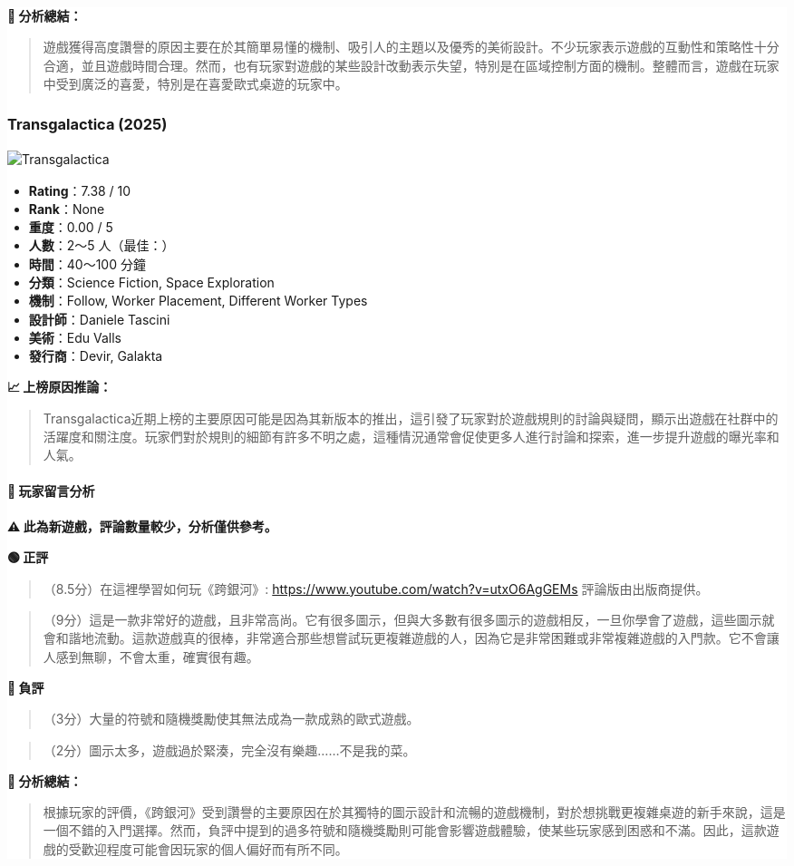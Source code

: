 **📘 分析總結：**
> 遊戲獲得高度讚譽的原因主要在於其簡單易懂的機制、吸引人的主題以及優秀的美術設計。不少玩家表示遊戲的互動性和策略性十分合適，並且遊戲時間合理。然而，也有玩家對遊戲的某些設計改動表示失望，特別是在區域控制方面的機制。整體而言，遊戲在玩家中受到廣泛的喜愛，特別是在喜愛歐式桌遊的玩家中。

### <a id='Transgalactica-2025'></a>Transgalactica (2025)
![Transgalactica](https://cf.geekdo-images.com/SKtFuXqMWU-k2kvjS0DRfQ__original/img/6yjkFVfRsr6yQ87PcpKXhq_e8nQ=/0x0/filters:format(jpeg)/pic8453831.jpg)
- **Rating**：7.38 / 10
- **Rank**：None
- **重度**：0.00 / 5
- **人數**：2～5 人（最佳：）
- **時間**：40～100 分鐘
- **分類**：Science Fiction, Space Exploration
- **機制**：Follow, Worker Placement, Different Worker Types
- **設計師**：Daniele Tascini
- **美術**：Edu Valls
- **發行商**：Devir, Galakta

**📈 上榜原因推論：**
> Transgalactica近期上榜的主要原因可能是因為其新版本的推出，這引發了玩家對於遊戲規則的討論與疑問，顯示出遊戲在社群中的活躍度和關注度。玩家們對於規則的細節有許多不明之處，這種情況通常會促使更多人進行討論和探索，進一步提升遊戲的曝光率和人氣。


#### 💬 玩家留言分析
**⚠️ 此為新遊戲，評論數量較少，分析僅供參考。**

**🟢 正評**
> （8.5分）在這裡學習如何玩《跨銀河》: https://www.youtube.com/watch?v=utxO6AgGEMs  評論版由出版商提供。

> （9分）這是一款非常好的遊戲，且非常高尚。它有很多圖示，但與大多數有很多圖示的遊戲相反，一旦你學會了遊戲，這些圖示就會和諧地流動。這款遊戲真的很棒，非常適合那些想嘗試玩更複雜遊戲的人，因為它是非常困難或非常複雜遊戲的入門款。它不會讓人感到無聊，不會太重，確實很有趣。


**🔴 負評**
> （3分）大量的符號和隨機獎勵使其無法成為一款成熟的歐式遊戲。

> （2分）圖示太多，遊戲過於緊湊，完全沒有樂趣……不是我的菜。


**📘 分析總結：**
> 根據玩家的評價，《跨銀河》受到讚譽的主要原因在於其獨特的圖示設計和流暢的遊戲機制，對於想挑戰更複雜桌遊的新手來說，這是一個不錯的入門選擇。然而，負評中提到的過多符號和隨機獎勵則可能會影響遊戲體驗，使某些玩家感到困惑和不滿。因此，這款遊戲的受歡迎程度可能會因玩家的個人偏好而有所不同。
